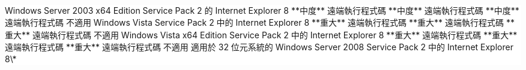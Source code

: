 </tr>
<tr>
<td style="border:1px solid black;">
Windows Server 2003 x64 Edition Service Pack 2 的 Internet Explorer 8
</td>
<td style="border:1px solid black;">
**中度**  
遠端執行程式碼
</td>
<td style="border:1px solid black;">
**中度**  
遠端執行程式碼
</td>
<td style="border:1px solid black;">
**中度**  
遠端執行程式碼
</td>
<td style="border:1px solid black;" colspan="2">
不適用
</td>
</tr>
<tr class="alternateRow">
<td style="border:1px solid black;">
Windows Vista Service Pack 2 中的 Internet Explorer 8
</td>
<td style="border:1px solid black;">
**重大**  
遠端執行程式碼
</td>
<td style="border:1px solid black;">
**重大**  
遠端執行程式碼
</td>
<td style="border:1px solid black;">
**重大**  
遠端執行程式碼
</td>
<td style="border:1px solid black;" colspan="2">
不適用
</td>
</tr>
<tr>
<td style="border:1px solid black;">
Windows Vista x64 Edition Service Pack 2 中的 Internet Explorer 8
</td>
<td style="border:1px solid black;">
**重大**  
遠端執行程式碼
</td>
<td style="border:1px solid black;">
**重大**  
遠端執行程式碼
</td>
<td style="border:1px solid black;">
**重大**  
遠端執行程式碼
</td>
<td style="border:1px solid black;" colspan="2">
不適用
</td>
</tr>
<tr class="alternateRow">
<td style="border:1px solid black;">
適用於 32 位元系統的 Windows Server 2008 Service Pack 2 中的 Internet Explorer 8\*